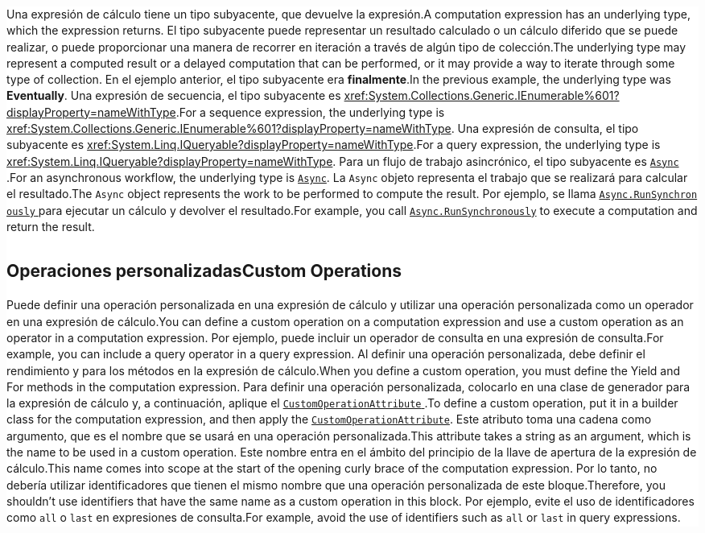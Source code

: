 <span data-ttu-id="2b204-198">Una expresión de cálculo tiene un tipo subyacente, que devuelve la expresión.</span><span class="sxs-lookup"><span data-stu-id="2b204-198">A computation expression has an underlying type, which the expression returns.</span></span> <span data-ttu-id="2b204-199">El tipo subyacente puede representar un resultado calculado o un cálculo diferido que se puede realizar, o puede proporcionar una manera de recorrer en iteración a través de algún tipo de colección.</span><span class="sxs-lookup"><span data-stu-id="2b204-199">The underlying type may represent a computed result or a delayed computation that can be performed, or it may provide a way to iterate through some type of collection.</span></span> <span data-ttu-id="2b204-200">En el ejemplo anterior, el tipo subyacente era **finalmente**.</span><span class="sxs-lookup"><span data-stu-id="2b204-200">In the previous example, the underlying type was **Eventually**.</span></span> <span data-ttu-id="2b204-201">Una expresión de secuencia, el tipo subyacente es <xref:System.Collections.Generic.IEnumerable%601?displayProperty=nameWithType>.</span><span class="sxs-lookup"><span data-stu-id="2b204-201">For a sequence expression, the underlying type is <xref:System.Collections.Generic.IEnumerable%601?displayProperty=nameWithType>.</span></span> <span data-ttu-id="2b204-202">Una expresión de consulta, el tipo subyacente es <xref:System.Linq.IQueryable?displayProperty=nameWithType>.</span><span class="sxs-lookup"><span data-stu-id="2b204-202">For a query expression, the underlying type is <xref:System.Linq.IQueryable?displayProperty=nameWithType>.</span></span> <span data-ttu-id="2b204-203">Para un flujo de trabajo asincrónico, el tipo subyacente es [ `Async` ](https://msdn.microsoft.com/library/03eb4d12-a01a-4565-a077-5e83f17cf6f7).</span><span class="sxs-lookup"><span data-stu-id="2b204-203">For an asynchronous workflow, the underlying type is [`Async`](https://msdn.microsoft.com/library/03eb4d12-a01a-4565-a077-5e83f17cf6f7).</span></span> <span data-ttu-id="2b204-204">La `Async` objeto representa el trabajo que se realizará para calcular el resultado.</span><span class="sxs-lookup"><span data-stu-id="2b204-204">The `Async` object represents the work to be performed to compute the result.</span></span> <span data-ttu-id="2b204-205">Por ejemplo, se llama [ `Async.RunSynchronously` ](https://msdn.microsoft.com/library/0a6663a9-50f2-4d38-8bf3-cefd1a51fd6b) para ejecutar un cálculo y devolver el resultado.</span><span class="sxs-lookup"><span data-stu-id="2b204-205">For example, you call [`Async.RunSynchronously`](https://msdn.microsoft.com/library/0a6663a9-50f2-4d38-8bf3-cefd1a51fd6b) to execute a computation and return the result.</span></span>

## <a name="custom-operations"></a><span data-ttu-id="2b204-206">Operaciones personalizadas</span><span class="sxs-lookup"><span data-stu-id="2b204-206">Custom Operations</span></span>

<span data-ttu-id="2b204-207">Puede definir una operación personalizada en una expresión de cálculo y utilizar una operación personalizada como un operador en una expresión de cálculo.</span><span class="sxs-lookup"><span data-stu-id="2b204-207">You can define a custom operation on a computation expression and use a custom operation as an operator in a computation expression.</span></span> <span data-ttu-id="2b204-208">Por ejemplo, puede incluir un operador de consulta en una expresión de consulta.</span><span class="sxs-lookup"><span data-stu-id="2b204-208">For example, you can include a query operator in a query expression.</span></span> <span data-ttu-id="2b204-209">Al definir una operación personalizada, debe definir el rendimiento y para los métodos en la expresión de cálculo.</span><span class="sxs-lookup"><span data-stu-id="2b204-209">When you define a custom operation, you must define the Yield and For methods in the computation expression.</span></span> <span data-ttu-id="2b204-210">Para definir una operación personalizada, colocarlo en una clase de generador para la expresión de cálculo y, a continuación, aplique el [ `CustomOperationAttribute` ](https://msdn.microsoft.com/library/199f3927-79df-484b-ba66-85f58cc49b19).</span><span class="sxs-lookup"><span data-stu-id="2b204-210">To define a custom operation, put it in a builder class for the computation expression, and then apply the [`CustomOperationAttribute`](https://msdn.microsoft.com/library/199f3927-79df-484b-ba66-85f58cc49b19).</span></span> <span data-ttu-id="2b204-211">Este atributo toma una cadena como argumento, que es el nombre que se usará en una operación personalizada.</span><span class="sxs-lookup"><span data-stu-id="2b204-211">This attribute takes a string as an argument, which is the name to be used in a custom operation.</span></span> <span data-ttu-id="2b204-212">Este nombre entra en el ámbito del principio de la llave de apertura de la expresión de cálculo.</span><span class="sxs-lookup"><span data-stu-id="2b204-212">This name comes into scope at the start of the opening curly brace of the computation expression.</span></span> <span data-ttu-id="2b204-213">Por lo tanto, no debería utilizar identificadores que tienen el mismo nombre que una operación personalizada de este bloque.</span><span class="sxs-lookup"><span data-stu-id="2b204-213">Therefore, you shouldn’t use identifiers that have the same name as a custom operation in this block.</span></span> <span data-ttu-id="2b204-214">Por ejemplo, evite el uso de identificadores como `all` o `last` en expresiones de consulta.</span><span class="sxs-lookup"><span data-stu-id="2b204-214">For example, avoid the use of identifiers such as `all` or `last` in query expressions.</span></span>
